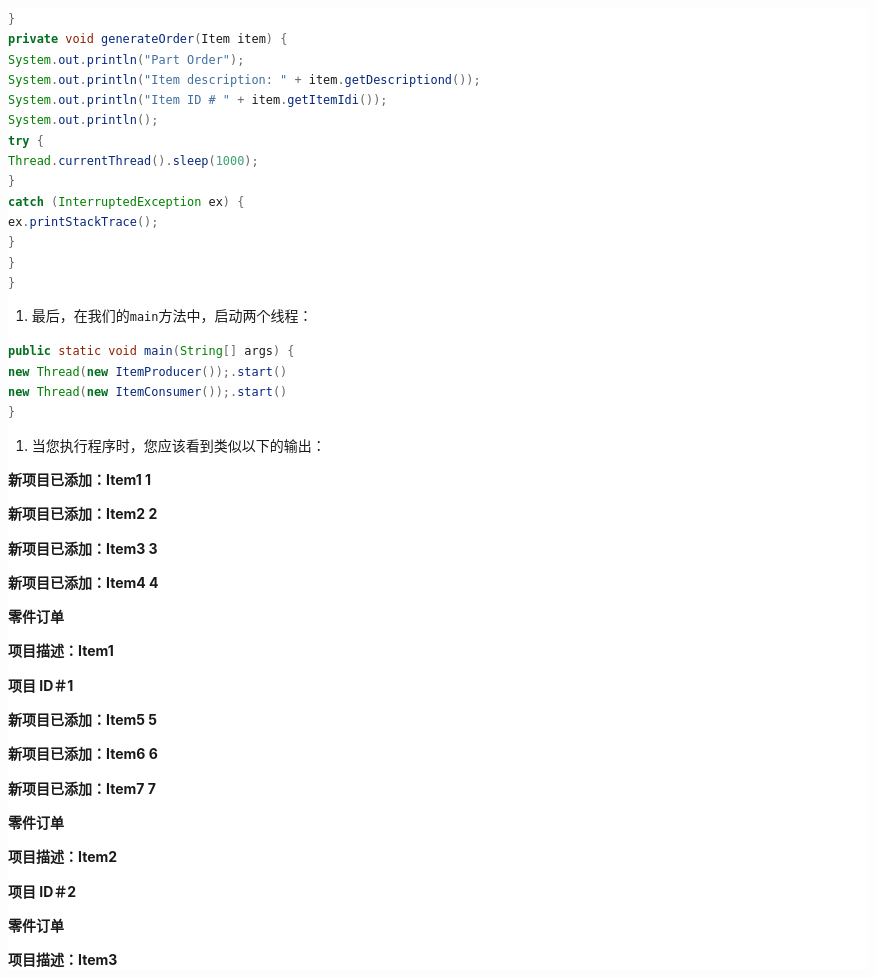 ```java
}
private void generateOrder(Item item) {
System.out.println("Part Order");
System.out.println("Item description: " + item.getDescriptiond());
System.out.println("Item ID # " + item.getItemIdi());
System.out.println();
try {
Thread.currentThread().sleep(1000);
}
catch (InterruptedException ex) {
ex.printStackTrace();
}
}
}

```

1.  最后，在我们的`main`方法中，启动两个线程：

```java
public static void main(String[] args) {
new Thread(new ItemProducer());.start()
new Thread(new ItemConsumer());.start()
}

```

1.  当您执行程序时，您应该看到类似以下的输出：

**新项目已添加：Item1 1**

**新项目已添加：Item2 2**

**新项目已添加：Item3 3**

**新项目已添加：Item4 4**

**零件订单**

**项目描述：Item1**

**项目 ID＃1**

**新项目已添加：Item5 5**

**新项目已添加：Item6 6**

**新项目已添加：Item7 7**

**零件订单**

**项目描述：Item2**

**项目 ID＃2**

**零件订单**

**项目描述：Item3**
